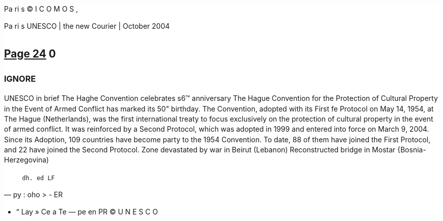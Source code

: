Pa
ri
s 
© 
I
C
O
M
O
S
,
 
Pa
ri
s 
UNESCO | the new Courier | October 2004

## [Page 24](137745eng.pdf#page=24) 0

### IGNORE

UNESCO in brief 
The Haghe 
Convention 
celebrates 
s6™ anniversary 
The Hague Convention for the 
Protection of Cultural Property 
in the Event of Armed Conflict 
has marked its 50" birthday. The 
Convention, adopted with its First 
fe Protocol on May 14, 1954, at The 
Hague (Netherlands), was the 
first international treaty to focus 
exclusively on the protection of 
cultural property in the event of 
armed conflict. It was reinforced 
by a Second Protocol, which was 
adopted in 1999 and entered into 
force on March 9, 2004. 
Since its Adoption, 109 countries 
have become party to the 1954 
Convention. To date, 88 of them 
have joined the First Protocol, and 
22 have joined the Second Protocol. 
Zone devastated by war 
in Beirut (Lebanon) 
Reconstructed bridge in Mostar 
{Bosnia-Herzegovina) 
    
         dh. ed LF 
— py : 
oho > - 
ER 
- “ Lay » 
Ce a Te — 
pe en PR 
© 
U
N
E
S
C
O